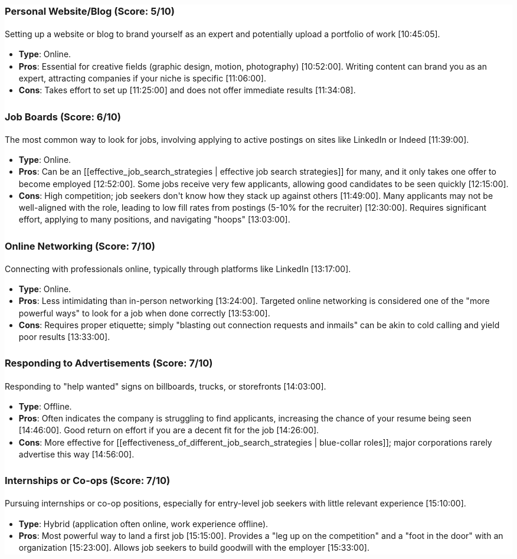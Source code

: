 ### Personal Website/Blog (Score: 5/10)
Setting up a website or blog to brand yourself as an expert and potentially upload a portfolio of work <a class="yt-timestamp" data-t="10:45:05">[10:45:05]</a>.
*   **Type**: Online.
*   **Pros**: Essential for creative fields (graphic design, motion, photography) <a class="yt-timestamp" data-t="10:52:00">[10:52:00]</a>. Writing content can brand you as an expert, attracting companies if your niche is specific <a class="yt-timestamp" data-t="11:06:00">[11:06:00]</a>.
*   **Cons**: Takes effort to set up <a class="yt-timestamp" data-t="11:25:00">[11:25:00]</a> and does not offer immediate results <a class="yt-timestamp" data-t="11:34:08">[11:34:08]</a>.

### Job Boards (Score: 6/10)
The most common way to look for jobs, involving applying to active postings on sites like LinkedIn or Indeed <a class="yt-timestamp" data-t="11:39:00">[11:39:00]</a>.
*   **Type**: Online.
*   **Pros**: Can be an [[effective_job_search_strategies | effective job search strategies]] for many, and it only takes one offer to become employed <a class="yt-timestamp" data-t="12:52:00">[12:52:00]</a>. Some jobs receive very few applicants, allowing good candidates to be seen quickly <a class="yt-timestamp" data-t="12:15:00">[12:15:00]</a>.
*   **Cons**: High competition; job seekers don't know how they stack up against others <a class="yt-timestamp" data-t="11:49:00">[11:49:00]</a>. Many applicants may not be well-aligned with the role, leading to low fill rates from postings (5-10% for the recruiter) <a class="yt-timestamp" data-t="12:30:00">[12:30:00]</a>. Requires significant effort, applying to many positions, and navigating "hoops" <a class="yt-timestamp" data-t="13:03:00">[13:03:00]</a>.

### Online Networking (Score: 7/10)
Connecting with professionals online, typically through platforms like LinkedIn <a class="yt-timestamp" data-t="13:17:00">[13:17:00]</a>.
*   **Type**: Online.
*   **Pros**: Less intimidating than in-person networking <a class="yt-timestamp" data-t="13:24:00">[13:24:00]</a>. Targeted online networking is considered one of the "more powerful ways" to look for a job when done correctly <a class="yt-timestamp" data-t="13:53:00">[13:53:00]</a>.
*   **Cons**: Requires proper etiquette; simply "blasting out connection requests and inmails" can be akin to cold calling and yield poor results <a class="yt-timestamp" data-t="13:33:00">[13:33:00]</a>.

### Responding to Advertisements (Score: 7/10)
Responding to "help wanted" signs on billboards, trucks, or storefronts <a class="yt-timestamp" data-t="14:03:00">[14:03:00]</a>.
*   **Type**: Offline.
*   **Pros**: Often indicates the company is struggling to find applicants, increasing the chance of your resume being seen <a class="yt-timestamp" data-t="14:46:00">[14:46:00]</a>. Good return on effort if you are a decent fit for the job <a class="yt-timestamp" data-t="14:26:00">[14:26:00]</a>.
*   **Cons**: More effective for [[effectiveness_of_different_job_search_strategies | blue-collar roles]]; major corporations rarely advertise this way <a class="yt-timestamp" data-t="14:56:00">[14:56:00]</a>.

### Internships or Co-ops (Score: 7/10)
Pursuing internships or co-op positions, especially for entry-level job seekers with little relevant experience <a class="yt-timestamp" data-t="15:10:00">[15:10:00]</a>.
*   **Type**: Hybrid (application often online, work experience offline).
*   **Pros**: Most powerful way to land a first job <a class="yt-timestamp" data-t="15:15:00">[15:15:00]</a>. Provides a "leg up on the competition" and a "foot in the door" with an organization <a class="yt-timestamp" data-t="15:23:00">[15:23:00]</a>. Allows job seekers to build goodwill with the employer <a class="yt-timestamp" data-t="15:33:00">[15:33:00]</a>.
